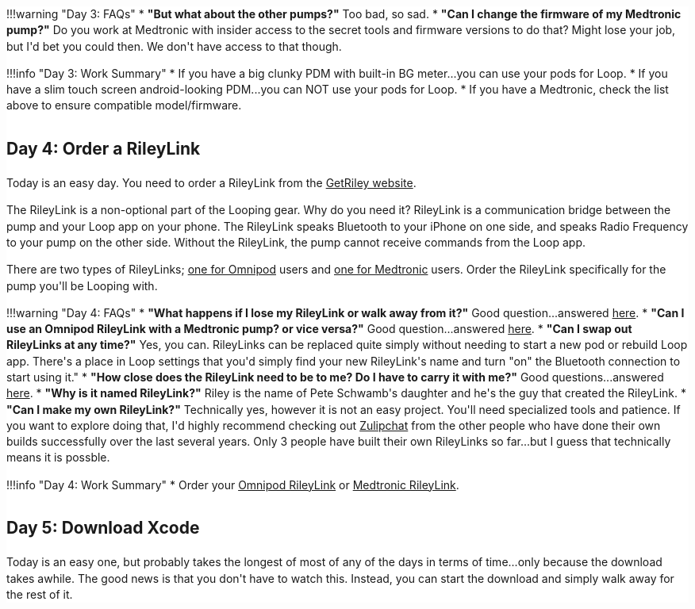 !!!warning "Day 3: FAQs"
    * **"But what about the other pumps?"** Too bad, so sad.
    * **"Can I change the firmware of my Medtronic pump?"** Do you work at Medtronic with insider access to the secret tools and firmware versions to do that? Might lose your job, but I'd bet you could then. We don't have access to that though.

!!!info "Day 3: Work Summary"
    * If you have a big clunky PDM with built-in BG meter...you can use your pods for Loop.
    * If you have a slim touch screen android-looking PDM...you can NOT use your pods for Loop.
    * If you have a Medtronic, check the list above to ensure compatible model/firmware.

## Day 4: Order a RileyLink

Today is an easy day. You need to order a RileyLink from the [GetRiley website](https://getrileylink.org). 

The RileyLink is a non-optional part of the Looping gear. Why do you need it? RileyLink is a communication bridge between the pump and your Loop app on your phone. The RileyLink speaks Bluetooth to your iPhone on one side, and speaks Radio Frequency to your pump on the other side.  Without the RileyLink, the pump cannot receive commands from the Loop app.

There are two types of RileyLinks; [one for Omnipod](https://getrileylink.org/product/rileylink433) users and [one for Medtronic](https://getrileylink.org/product/rileylink916) users. Order the RileyLink specifically for the pump you'll be Looping with. 

!!!warning "Day 4: FAQs"
    * **"What happens if I lose my RileyLink or walk away from it?"** Good question...answered [here](https://loopkit.github.io/loopdocs/faqs/rileylink-faqs/#what-happens-if-i-walk-away-from-my-rileylink).
    * **"Can I use an Omnipod RileyLink with a Medtronic pump? or vice versa?"** Good question...answered [here](https://loopkit.github.io/loopdocs/faqs/rileylink-faqs/#what-will-happen-if-you-use-a-916mhz-antenna-rileylink-with-an-omnipod-or-vice-versa).
    * **"Can I swap out RileyLinks at any time?"** Yes, you can. RileyLinks can be replaced quite simply without needing to start a new pod or rebuild Loop app. There's a place in Loop settings that you'd simply find your new RileyLink's name and turn "on" the Bluetooth connection to start using it."
    * **"How close does the RileyLink need to be to me? Do I have to carry it with me?"** Good questions...answered [here](https://loopkit.github.io/loopdocs/faqs/rileylink-faqs/#do-i-have-to-carry-the-rileylink-everywhere).
    * **"Why is it named RileyLink?"** Riley is the name of Pete Schwamb's daughter and he's the guy that created the RileyLink.
    * **"Can I make my own RileyLink?"** Technically yes, however it is not an easy project. You'll need specialized tools and patience. If you want to explore doing that, I'd highly recommend checking out [Zulipchat](https://loop.zulipchat.com/#narrow/stream/148542-RileyLink) from the other people who have done their own builds successfully over the last several years. Only 3 people have built their own RileyLinks so far...but I guess that technically means it is possble.
    
!!!info "Day 4: Work Summary"
    * Order your [Omnipod RileyLink](https://getrileylink.org/product/rileylink433) or [Medtronic RileyLink](https://getrileylink.org/product/rileylink916).

## Day 5: Download Xcode
 
Today is an easy one, but probably takes the longest of most of any of the days in terms of time...only because the download takes awhile. The good news is that you don't have to watch this. Instead, you can start the download and simply walk away for the rest of it.
